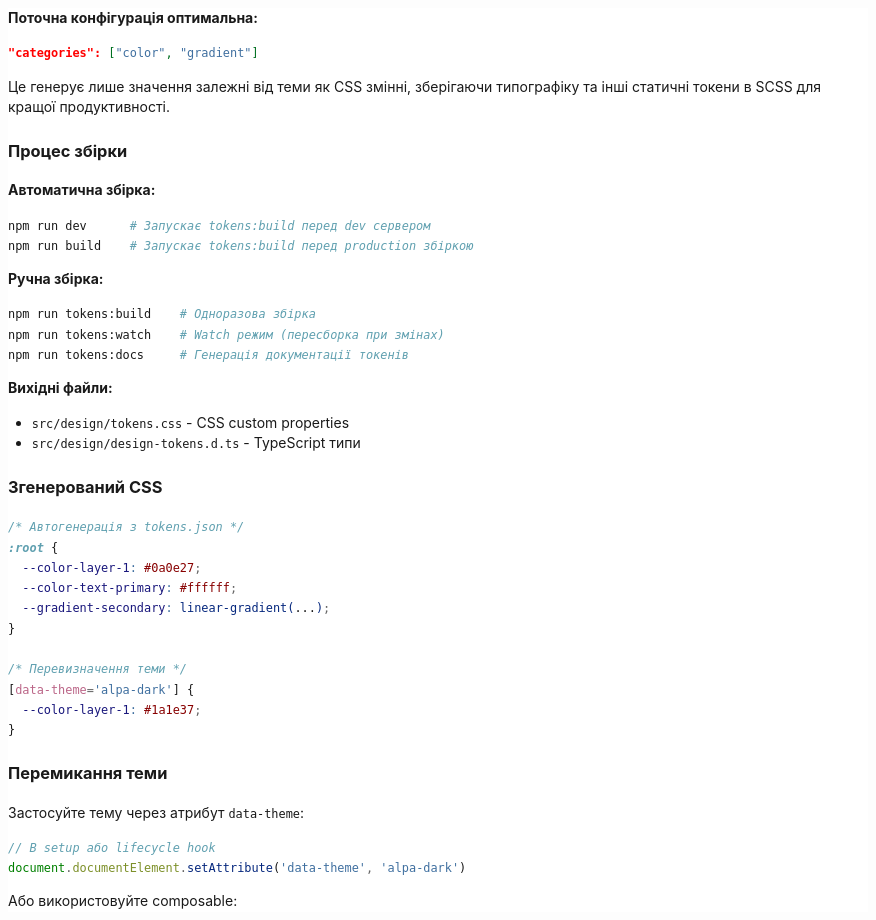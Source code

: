 **Поточна конфігурація оптимальна:**

```json
"categories": ["color", "gradient"]
```

Це генерує лише значення залежні від теми як CSS змінні, зберігаючи типографіку та інші статичні токени в SCSS для кращої продуктивності.

### Процес збірки

**Автоматична збірка:**

```bash
npm run dev      # Запускає tokens:build перед dev сервером
npm run build    # Запускає tokens:build перед production збіркою
```

**Ручна збірка:**

```bash
npm run tokens:build    # Одноразова збірка
npm run tokens:watch    # Watch режим (пересборка при змінах)
npm run tokens:docs     # Генерація документації токенів
```

**Вихідні файли:**

- `src/design/tokens.css` - CSS custom properties
- `src/design/design-tokens.d.ts` - TypeScript типи

### Згенерований CSS

```css
/* Автогенерація з tokens.json */
:root {
  --color-layer-1: #0a0e27;
  --color-text-primary: #ffffff;
  --gradient-secondary: linear-gradient(...);
}

/* Перевизначення теми */
[data-theme='alpa-dark'] {
  --color-layer-1: #1a1e37;
}
```

### Перемикання теми

Застосуйте тему через атрибут `data-theme`:

```ts
// В setup або lifecycle hook
document.documentElement.setAttribute('data-theme', 'alpa-dark')
```

Або використовуйте composable:
